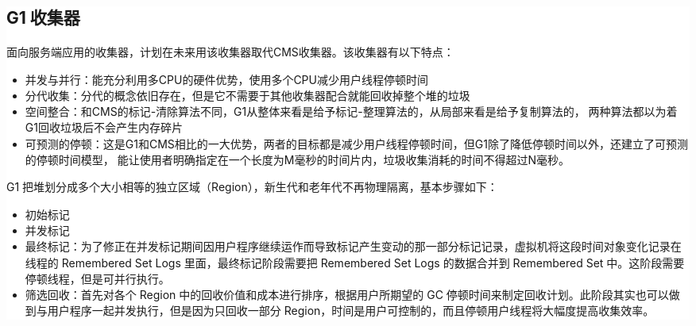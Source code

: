 ## G1 收集器
面向服务端应用的收集器，计划在未来用该收集器取代CMS收集器。该收集器有以下特点：
* 并发与并行：能充分利用多CPU的硬件优势，使用多个CPU减少用户线程停顿时间
* 分代收集：分代的概念依旧存在，但是它不需要于其他收集器配合就能回收掉整个堆的垃圾
* 空间整合：和CMS的标记-清除算法不同，G1从整体来看是给予标记-整理算法的，从局部来看是给予复制算法的，
两种算法都以为着G1回收垃圾后不会产生内存碎片
* 可预测的停顿：这是G1和CMS相比的一大优势，两者的目标都是减少用户线程停顿时间，但G1除了降低停顿时间以外，还建立了可预测的停顿时间模型，
能让使用者明确指定在一个长度为M毫秒的时间片内，垃圾收集消耗的时间不得超过N毫秒。

G1 把堆划分成多个大小相等的独立区域（Region），新生代和老年代不再物理隔离，基本步骤如下：
* 初始标记
* 并发标记
* 最终标记：为了修正在并发标记期间因用户程序继续运作而导致标记产生变动的那一部分标记记录，虚拟机将这段时间对象变化记录在线程的 Remembered Set Logs 里面，最终标记阶段需要把 Remembered Set Logs 的数据合并到 Remembered Set 中。这阶段需要停顿线程，但是可并行执行。
* 筛选回收：首先对各个 Region 中的回收价值和成本进行排序，根据用户所期望的 GC 停顿时间来制定回收计划。此阶段其实也可以做到与用户程序一起并发执行，但是因为只回收一部分 Region，时间是用户可控制的，而且停顿用户线程将大幅度提高收集效率。